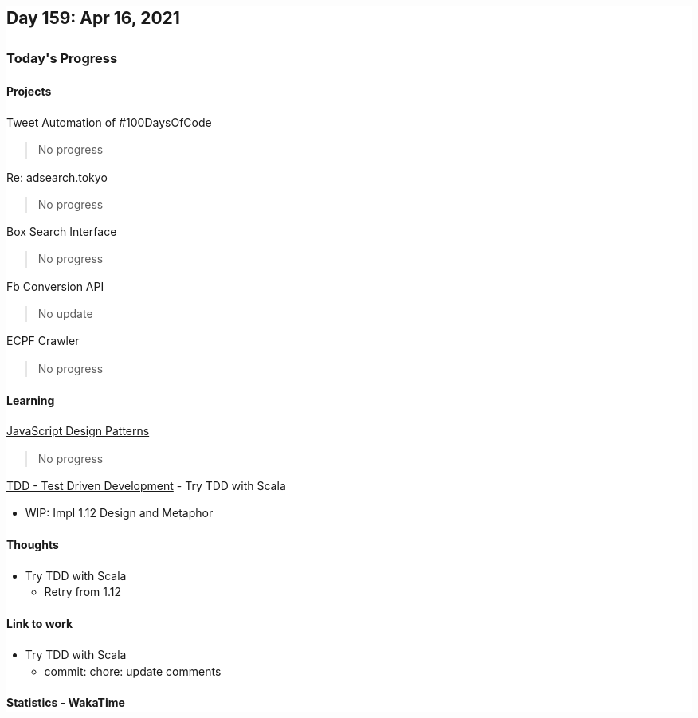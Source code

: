 ## Day 159: Apr 16, 2021

### Today's Progress

#### Projects

Tweet Automation of #100DaysOfCode

> No progress

Re: adsearch.tokyo

> No progress

Box Search Interface

> No progress

Fb Conversion API

> No update

ECPF Crawler

> No progress

#### Learning

[JavaScript Design Patterns](https://www.oreilly.co.jp/books/9784873116181/)

> No progress

[TDD - Test Driven Development](https://www.ohmsha.co.jp/book/9784274217883/) - Try TDD with Scala

* WIP: Impl 1.12 Design and Metaphor

#### Thoughts

* Try TDD with Scala
	* Retry from 1.12

#### Link to work

* Try TDD with Scala
	* [commit: chore: update comments](https://github.com/kk0917/try_tdd_with_scala/pull/53/commits/424c46d8050657b50c5ac8a3020e11993fe4d448)

#### Statistics - WakaTime
